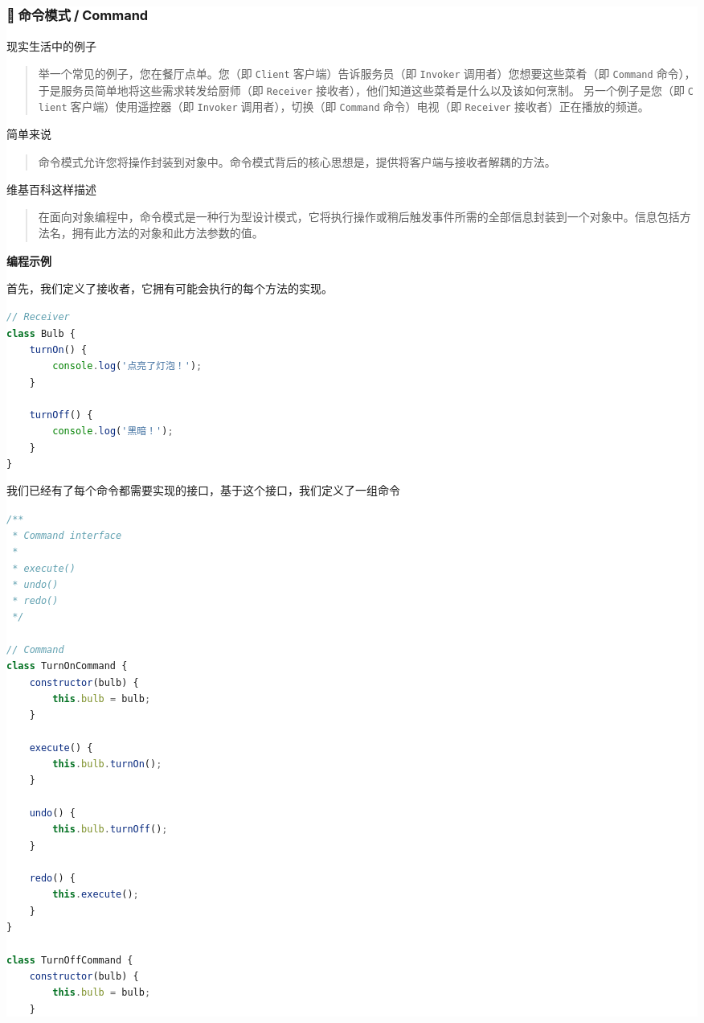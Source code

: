 ### 👮 命令模式 / Command

现实生活中的例子

> 举一个常见的例子，您在餐厅点单。您（即 `Client` 客户端）告诉服务员（即 `Invoker` 调用者）您想要这些菜肴（即 `Command` 命令），于是服务员简单地将这些需求转发给厨师（即 `Receiver` 接收者），他们知道这些菜肴是什么以及该如何烹制。
> 另一个例子是您（即 `Client` 客户端）使用遥控器（即 `Invoker` 调用者），切换（即 `Command` 命令）电视（即 `Receiver` 接收者）正在播放的频道。

简单来说

> 命令模式允许您将操作封装到对象中。命令模式背后的核心思想是，提供将客户端与接收者解耦的方法。

维基百科这样描述

> 在面向对象编程中，命令模式是一种行为型设计模式，它将执行操作或稍后触发事件所需的全部信息封装到一个对象中。信息包括方法名，拥有此方法的对象和此方法参数的值。

**编程示例**

首先，我们定义了接收者，它拥有可能会执行的每个方法的实现。

```js
// Receiver
class Bulb {
    turnOn() {
        console.log('点亮了灯泡！');
    }

    turnOff() {
        console.log('黑暗！');
    }
}
```

我们已经有了每个命令都需要实现的接口，基于这个接口，我们定义了一组命令

```js
/**
 * Command interface
 *
 * execute()
 * undo()
 * redo()
 */

// Command
class TurnOnCommand {
    constructor(bulb) {
        this.bulb = bulb;
    }

    execute() {
        this.bulb.turnOn();
    }

    undo() {
        this.bulb.turnOff();
    }

    redo() {
        this.execute();
    }
}

class TurnOffCommand {
    constructor(bulb) {
        this.bulb = bulb;
    }

```